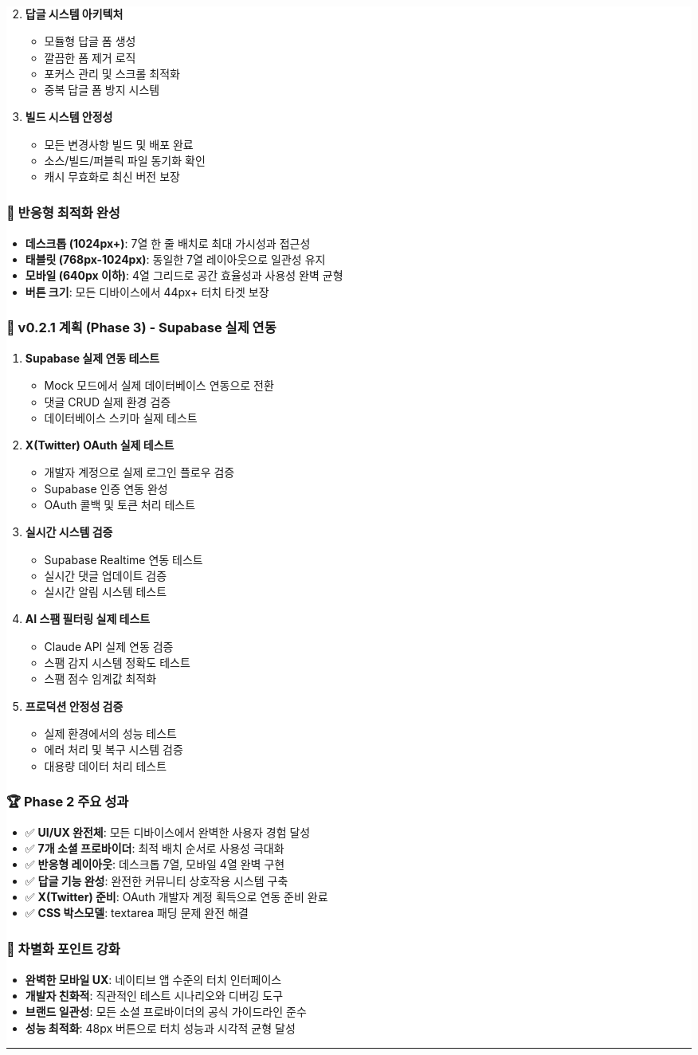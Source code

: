 2. **답글 시스템 아키텍처**
   - 모듈형 답글 폼 생성
   - 깔끔한 폼 제거 로직
   - 포커스 관리 및 스크롤 최적화
   - 중복 답글 폼 방지 시스템

3. **빌드 시스템 안정성**
   - 모든 변경사항 빌드 및 배포 완료
   - 소스/빌드/퍼블릭 파일 동기화 확인
   - 캐시 무효화로 최신 버전 보장

### 📱 반응형 최적화 완성
- **데스크톱 (1024px+)**: 7열 한 줄 배치로 최대 가시성과 접근성
- **태블릿 (768px-1024px)**: 동일한 7열 레이아웃으로 일관성 유지
- **모바일 (640px 이하)**: 4열 그리드로 공간 효율성과 사용성 완벽 균형
- **버튼 크기**: 모든 디바이스에서 44px+ 터치 타겟 보장

### 🎯 v0.2.1 계획 (Phase 3) - Supabase 실제 연동
1. **Supabase 실제 연동 테스트**
   - Mock 모드에서 실제 데이터베이스 연동으로 전환
   - 댓글 CRUD 실제 환경 검증
   - 데이터베이스 스키마 실제 테스트

2. **X(Twitter) OAuth 실제 테스트**
   - 개발자 계정으로 실제 로그인 플로우 검증
   - Supabase 인증 연동 완성
   - OAuth 콜백 및 토큰 처리 테스트

3. **실시간 시스템 검증**
   - Supabase Realtime 연동 테스트
   - 실시간 댓글 업데이트 검증
   - 실시간 알림 시스템 테스트

4. **AI 스팸 필터링 실제 테스트**
   - Claude API 실제 연동 검증
   - 스팸 감지 시스템 정확도 테스트
   - 스팸 점수 임계값 최적화

5. **프로덕션 안정성 검증**
   - 실제 환경에서의 성능 테스트
   - 에러 처리 및 복구 시스템 검증
   - 대용량 데이터 처리 테스트

### 🏆 Phase 2 주요 성과
- ✅ **UI/UX 완전체**: 모든 디바이스에서 완벽한 사용자 경험 달성
- ✅ **7개 소셜 프로바이더**: 최적 배치 순서로 사용성 극대화
- ✅ **반응형 레이아웃**: 데스크톱 7열, 모바일 4열 완벽 구현
- ✅ **답글 기능 완성**: 완전한 커뮤니티 상호작용 시스템 구축
- ✅ **X(Twitter) 준비**: OAuth 개발자 계정 획득으로 연동 준비 완료
- ✅ **CSS 박스모델**: textarea 패딩 문제 완전 해결

### 🌟 차별화 포인트 강화
- **완벽한 모바일 UX**: 네이티브 앱 수준의 터치 인터페이스
- **개발자 친화적**: 직관적인 테스트 시나리오와 디버깅 도구
- **브랜드 일관성**: 모든 소셜 프로바이더의 공식 가이드라인 준수
- **성능 최적화**: 48px 버튼으로 터치 성능과 시각적 균형 달성

---